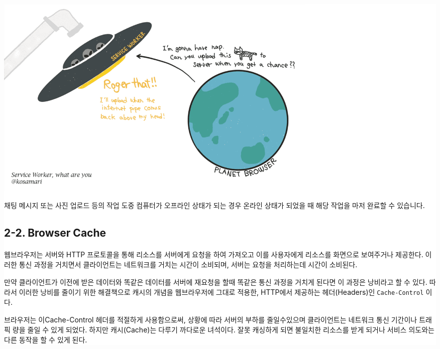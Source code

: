 <img src="../../images/frontend/cache/cache-4.png" width="600">
</p>

채팅 메시지 또는 사진 업로드 등의 작업 도중 컴퓨터가 오프라인 상태가 되는 경우 온라인 상태가 되었을 때 해당 작업을 마저 완료할 수 있습니다.

## 2-2. Browser Cache

웹브라우저는 서버와 HTTP 프로토콜을 통해 리소스를 서버에게 요청을 하여 가져오고 이를 사용자에게 리소스를 화면으로 보여주거나 제공한다. 이러한 통신 과정을 거치면서 클라이언트는 네트워크를 거치는 시간이 소비되며, 서버는 요청을 처리하는데 시간이 소비된다.

만약 클라이언트가 이전에 받은 데이터와 똑같은 데이터를 서버에 재요청을 할때 똑같은 통신 과정을 거치게 된다면 이 과정은 낭비라고 할 수 있다. 따라서 이러한 낭비를 줄이기 위한 해결책으로 캐시의 개념을 웹브라우저에 그대로 적용한, HTTP에서 제공하는 헤더(Headers)인 `Cache-Control` 이다.

브라우저는 이Cache-Control 헤더를 적절하게 사용함으로써, 상황에 따라 서버의 부하를 줄일수있으며 클라이언트는 네트워크 통신 기간이나 트래픽 량을 줄일 수 있게 되었다. 하지만 캐시(Cache)는 다루기 까다로운 녀석이다. 잘못 캐싱하게 되면 불일치한 리소스를 받게 되거나 서비스 의도와는 다른 동작을 할 수 있게 된다.

<p align="center">